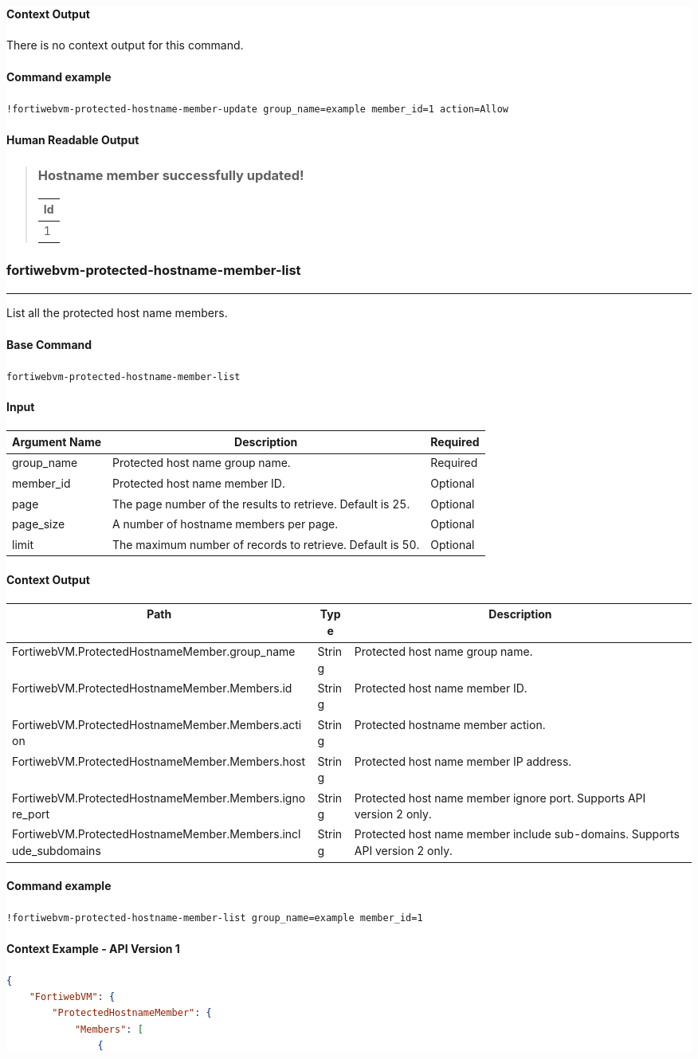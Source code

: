 
#### Context Output

There is no context output for this command.

#### Command example

```!fortiwebvm-protected-hostname-member-update group_name=example member_id=1 action=Allow```

#### Human Readable Output

>### Hostname member successfully updated!
>
>|Id|
>|---|
>| 1 |


### fortiwebvm-protected-hostname-member-list

***
List all the protected host name members.


#### Base Command

`fortiwebvm-protected-hostname-member-list`

#### Input

| **Argument Name** | **Description** | **Required** |
| --- | --- | --- |
| group_name | Protected host name group name. | Required |
| member_id | Protected host name member ID. | Optional |
| page | The page number of the results to retrieve. Default is 25. | Optional |
| page_size | A number of hostname members per page. | Optional |
| limit | The maximum number of records to retrieve. Default is 50. | Optional |


#### Context Output

| **Path** | **Type** | **Description** |
| --- | --- | --- |
| FortiwebVM.ProtectedHostnameMember.group_name | String | Protected host name group name. |
| FortiwebVM.ProtectedHostnameMember.Members.id | String | Protected host name member ID. |
| FortiwebVM.ProtectedHostnameMember.Members.action | String | Protected hostname member action. |
| FortiwebVM.ProtectedHostnameMember.Members.host | String | Protected host name member IP address. |
| FortiwebVM.ProtectedHostnameMember.Members.ignore_port | String | Protected host name member ignore port. Supports API version 2 only. |
| FortiwebVM.ProtectedHostnameMember.Members.include_subdomains | String | Protected host name member include sub-domains. Supports API version 2 only. |

#### Command example

```!fortiwebvm-protected-hostname-member-list group_name=example member_id=1```

#### Context Example - API Version 1

```json
{
    "FortiwebVM": {
        "ProtectedHostnameMember": {
            "Members": [
                {
```